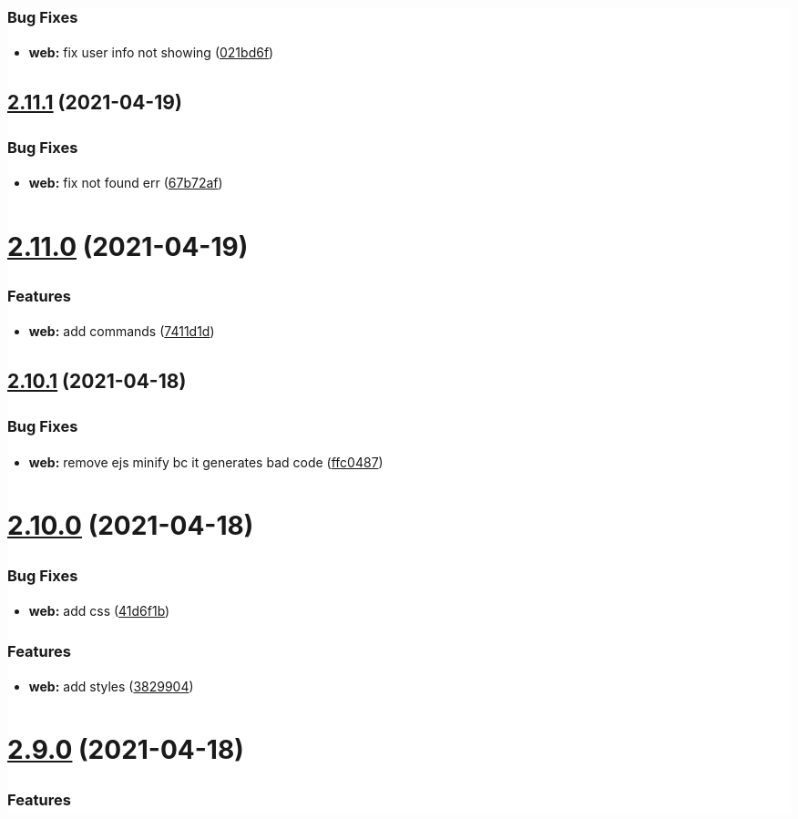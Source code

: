 ### Bug Fixes

- **web:** fix user info not showing ([021bd6f](https://github.com/1chiSensei/Tanaka/commit/021bd6f56ae98c39d86ae817ea897c9775a208bf))

## [2.11.1](https://github.com/1chiSensei/Tanaka/compare/2.11.0...2.11.1) (2021-04-19)

### Bug Fixes

- **web:** fix not found err ([67b72af](https://github.com/1chiSensei/Tanaka/commit/67b72aff3d73da0904ca1f5edf231dd744bf0f52))

# [2.11.0](https://github.com/1chiSensei/Tanaka/compare/2.10.1...2.11.0) (2021-04-19)

### Features

- **web:** add commands ([7411d1d](https://github.com/1chiSensei/Tanaka/commit/7411d1daf878a3251497f26dcdaab5e2099da408))

## [2.10.1](https://github.com/1chiSensei/Tanaka/compare/2.10.0...2.10.1) (2021-04-18)

### Bug Fixes

- **web:** remove ejs minify bc it generates bad code ([ffc0487](https://github.com/1chiSensei/Tanaka/commit/ffc04876c99764105a7f7b1ef452864e32cd5046))

# [2.10.0](https://github.com/1chiSensei/Tanaka/compare/2.9.0...2.10.0) (2021-04-18)

### Bug Fixes

- **web:** add css ([41d6f1b](https://github.com/1chiSensei/Tanaka/commit/41d6f1b3a79044993159d5e7b77cbfbfabcb8c14))

### Features

- **web:** add styles ([3829904](https://github.com/1chiSensei/Tanaka/commit/382990428c840c3904d1b252e23c1051539031e5))

# [2.9.0](https://github.com/1chiSensei/Tanaka/compare/2.8.8...2.9.0) (2021-04-18)

### Features
